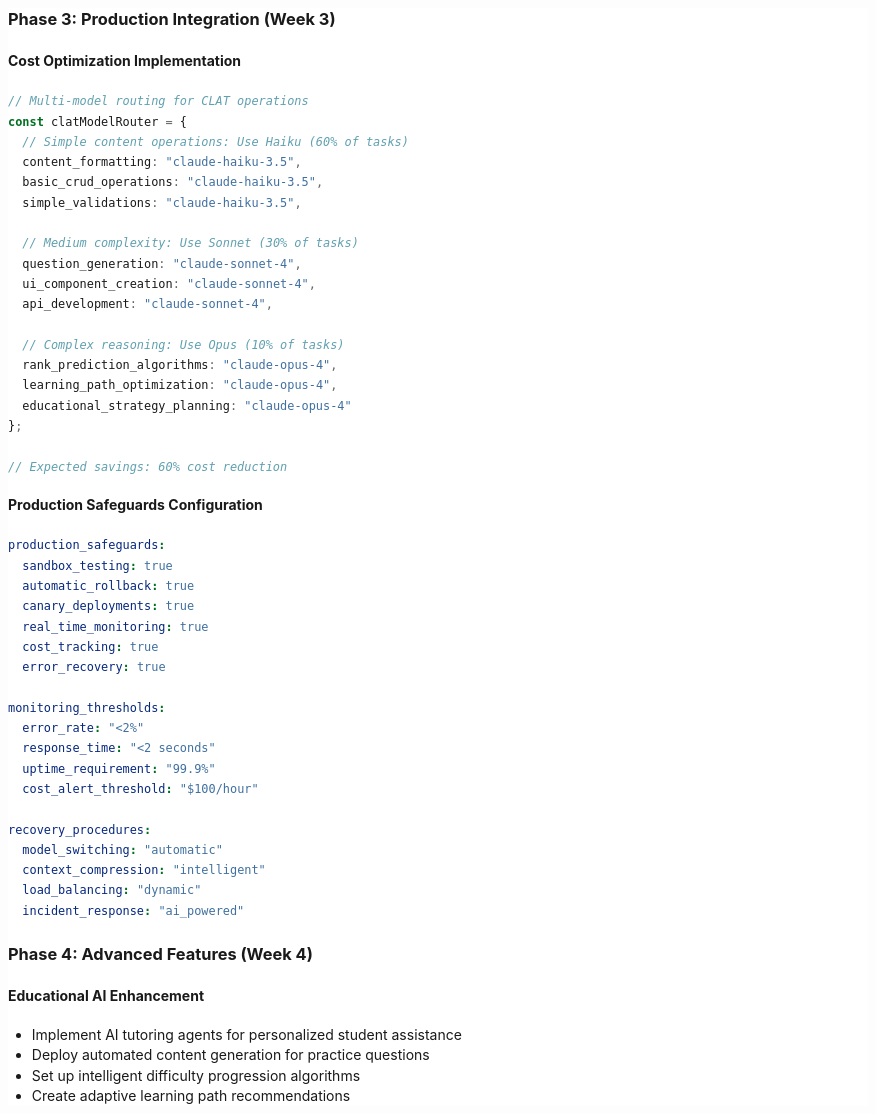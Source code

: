 ### Phase 3: Production Integration (Week 3)

#### **Cost Optimization Implementation**
```typescript
// Multi-model routing for CLAT operations
const clatModelRouter = {
  // Simple content operations: Use Haiku (60% of tasks)
  content_formatting: "claude-haiku-3.5",
  basic_crud_operations: "claude-haiku-3.5", 
  simple_validations: "claude-haiku-3.5",
  
  // Medium complexity: Use Sonnet (30% of tasks)
  question_generation: "claude-sonnet-4",
  ui_component_creation: "claude-sonnet-4",
  api_development: "claude-sonnet-4",
  
  // Complex reasoning: Use Opus (10% of tasks)
  rank_prediction_algorithms: "claude-opus-4",
  learning_path_optimization: "claude-opus-4",
  educational_strategy_planning: "claude-opus-4"
};

// Expected savings: 60% cost reduction
```

#### **Production Safeguards Configuration**
```yaml
production_safeguards:
  sandbox_testing: true
  automatic_rollback: true
  canary_deployments: true
  real_time_monitoring: true
  cost_tracking: true
  error_recovery: true
  
monitoring_thresholds:
  error_rate: "<2%"
  response_time: "<2 seconds"
  uptime_requirement: "99.9%"
  cost_alert_threshold: "$100/hour"
  
recovery_procedures:
  model_switching: "automatic"
  context_compression: "intelligent"
  load_balancing: "dynamic"
  incident_response: "ai_powered"
```

### Phase 4: Advanced Features (Week 4)

#### **Educational AI Enhancement**
- Implement AI tutoring agents for personalized student assistance
- Deploy automated content generation for practice questions
- Set up intelligent difficulty progression algorithms
- Create adaptive learning path recommendations
